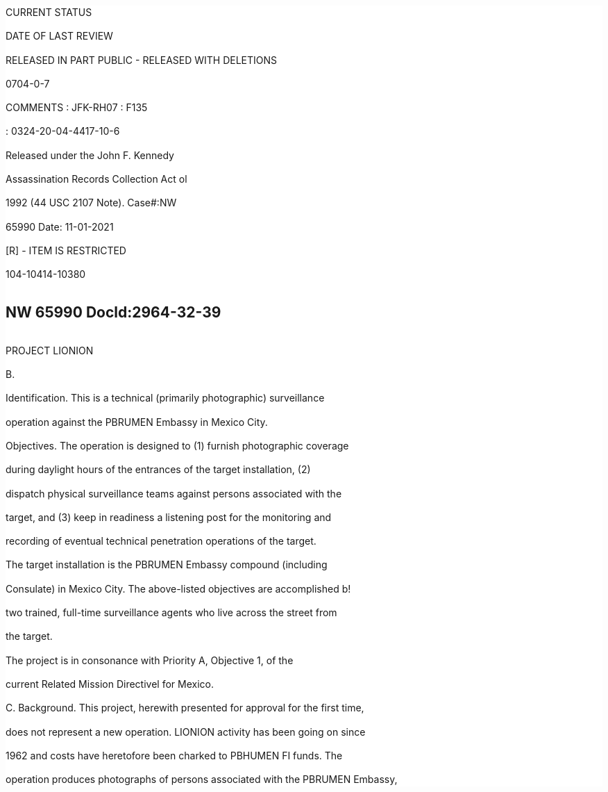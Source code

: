 CURRENT STATUS

DATE OF LAST REVIEW

RELEASED IN PART PUBLIC - RELEASED WITH DELETIONS

0704-0-7

COMMENTS : JFK-RH07 : F135

: 0324-20-04-4417-10-6

Released under the John F. Kennedy

Assassination Records Collection Act ol

1992 (44 USC 2107 Note). Case#:NW

65990 Date: 11-01-2021

[R] - ITEM IS RESTRICTED

104-10414-10380

NW 65990 Docld:2964-32-39
---

##
PROJECT LIONION

B.

Identification. This is a technical (primarily photographic) surveillance

operation against the PBRUMEN Embassy in Mexico City.

Objectives. The operation is designed to (1) furnish photographic coverage

during daylight hours of the entrances of the target installation, (2)

dispatch physical surveillance teams against persons associated with the

target, and (3) keep in readiness a listening post for the monitoring and

recording of eventual technical penetration operations of the target.

The target installation is the PBRUMEN Embassy compound (including

Consulate) in Mexico City. The above-listed objectives are accomplished b!

two trained, full-time surveillance agents who live across the street from

the target.

The project is in consonance with Priority A, Objective 1, of the

current Related Mission Directivel for Mexico.

C. Background. This project, herewith presented for approval for the first time,

does not represent a new operation. LIONION activity has been going on since

1962 and costs have heretofore been charked to PBHUMEN FI funds. The

operation produces photographs of persons associated with the PBRUMEN Embassy,
